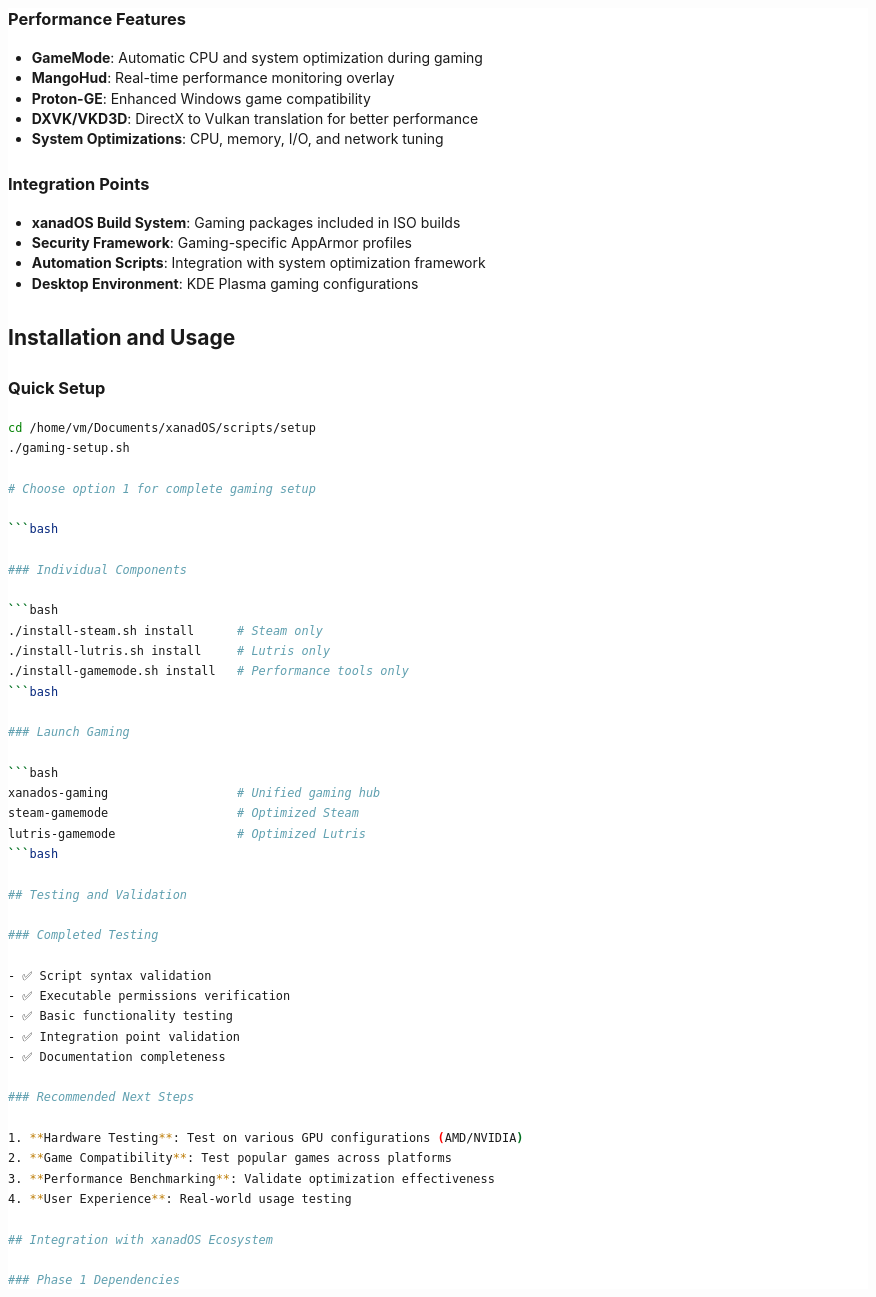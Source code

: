 ### Performance Features

- **GameMode**: Automatic CPU and system optimization during gaming
- **MangoHud**: Real-time performance monitoring overlay
- **Proton-GE**: Enhanced Windows game compatibility
- **DXVK/VKD3D**: DirectX to Vulkan translation for better performance
- **System Optimizations**: CPU, memory, I/O, and network tuning

### Integration Points

- **xanadOS Build System**: Gaming packages included in ISO builds
- **Security Framework**: Gaming-specific AppArmor profiles
- **Automation Scripts**: Integration with system optimization framework
- **Desktop Environment**: KDE Plasma gaming configurations

## Installation and Usage

### Quick Setup

```bash
cd /home/vm/Documents/xanadOS/scripts/setup
./gaming-setup.sh

# Choose option 1 for complete gaming setup

```bash

### Individual Components

```bash
./install-steam.sh install      # Steam only
./install-lutris.sh install     # Lutris only
./install-gamemode.sh install   # Performance tools only
```bash

### Launch Gaming

```bash
xanados-gaming                  # Unified gaming hub
steam-gamemode                  # Optimized Steam
lutris-gamemode                 # Optimized Lutris
```bash

## Testing and Validation

### Completed Testing

- ✅ Script syntax validation
- ✅ Executable permissions verification
- ✅ Basic functionality testing
- ✅ Integration point validation
- ✅ Documentation completeness

### Recommended Next Steps

1. **Hardware Testing**: Test on various GPU configurations (AMD/NVIDIA)
2. **Game Compatibility**: Test popular games across platforms
3. **Performance Benchmarking**: Validate optimization effectiveness
4. **User Experience**: Real-world usage testing

## Integration with xanadOS Ecosystem

### Phase 1 Dependencies

```